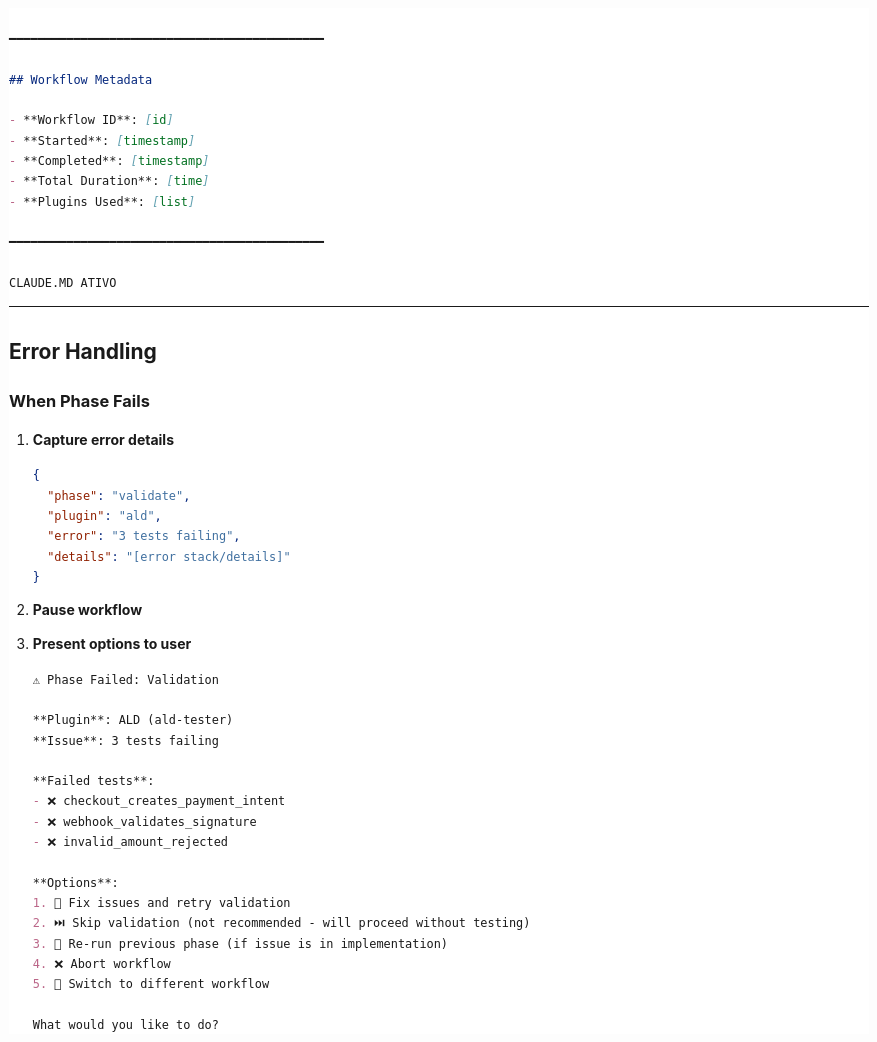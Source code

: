 ```markdown

━━━━━━━━━━━━━━━━━━━━━━━━━━━━━━━━━━━━━━━━━━━━

## Workflow Metadata

- **Workflow ID**: [id]
- **Started**: [timestamp]
- **Completed**: [timestamp]
- **Total Duration**: [time]
- **Plugins Used**: [list]

━━━━━━━━━━━━━━━━━━━━━━━━━━━━━━━━━━━━━━━━━━━━

CLAUDE.MD ATIVO
```

---

## Error Handling

### When Phase Fails

1. **Capture error details**
   ```json
   {
     "phase": "validate",
     "plugin": "ald",
     "error": "3 tests failing",
     "details": "[error stack/details]"
   }
   ```

2. **Pause workflow**

3. **Present options to user**
   ```markdown
   ⚠️ Phase Failed: Validation

   **Plugin**: ALD (ald-tester)
   **Issue**: 3 tests failing

   **Failed tests**:
   - ❌ checkout_creates_payment_intent
   - ❌ webhook_validates_signature
   - ❌ invalid_amount_rejected

   **Options**:
   1. 🔧 Fix issues and retry validation
   2. ⏭️ Skip validation (not recommended - will proceed without testing)
   3. 🔄 Re-run previous phase (if issue is in implementation)
   4. ❌ Abort workflow
   5. 🔀 Switch to different workflow

   What would you like to do?
   ```
